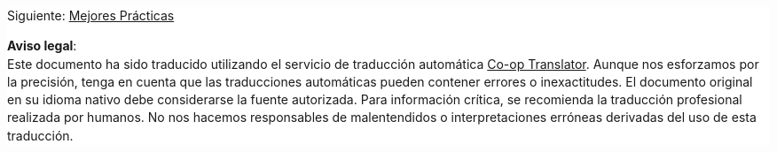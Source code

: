 Siguiente: [Mejores Prácticas](../08-BestPractices/README.md)

**Aviso legal**:  
Este documento ha sido traducido utilizando el servicio de traducción automática [Co-op Translator](https://github.com/Azure/co-op-translator). Aunque nos esforzamos por la precisión, tenga en cuenta que las traducciones automáticas pueden contener errores o inexactitudes. El documento original en su idioma nativo debe considerarse la fuente autorizada. Para información crítica, se recomienda la traducción profesional realizada por humanos. No nos hacemos responsables de malentendidos o interpretaciones erróneas derivadas del uso de esta traducción.